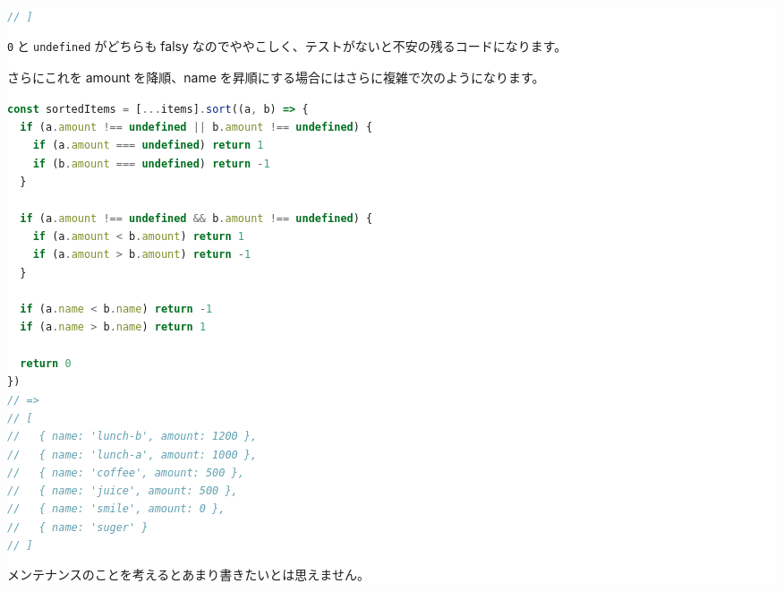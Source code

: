 ```js
// ]
```

`0` と `undefined` がどちらも falsy なのでややこしく、テストがないと不安の残るコードになります。

さらにこれを amount を降順、name を昇順にする場合にはさらに複雑で次のようになります。

```js
const sortedItems = [...items].sort((a, b) => {
  if (a.amount !== undefined || b.amount !== undefined) {
    if (a.amount === undefined) return 1
    if (b.amount === undefined) return -1
  }

  if (a.amount !== undefined && b.amount !== undefined) {
    if (a.amount < b.amount) return 1
    if (a.amount > b.amount) return -1
  }

  if (a.name < b.name) return -1
  if (a.name > b.name) return 1

  return 0
})
// =>
// [
//   { name: 'lunch-b', amount: 1200 },
//   { name: 'lunch-a', amount: 1000 },
//   { name: 'coffee', amount: 500 },
//   { name: 'juice', amount: 500 },
//   { name: 'smile', amount: 0 },
//   { name: 'suger' }
// ]
```

メンテナンスのことを考えるとあまり書きたいとは思えません。
